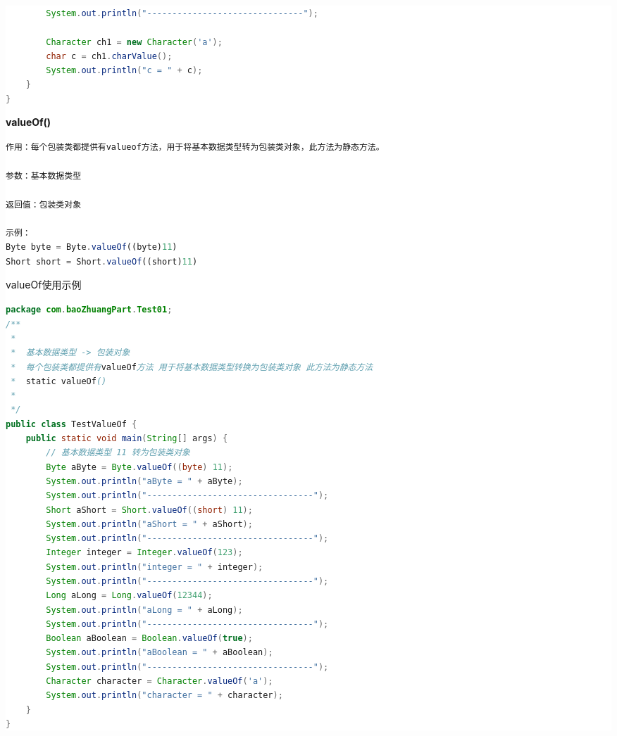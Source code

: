 ```java
        System.out.println("-------------------------------");

        Character ch1 = new Character('a');
        char c = ch1.charValue();
        System.out.println("c = " + c);
    }
}

```

**valueOf()**

```ts
作用：每个包装类都提供有valueof方法，用于将基本数据类型转为包装类对象，此方法为静态方法。

参数：基本数据类型

返回值：包装类对象

示例：
Byte byte = Byte.valueOf((byte)11)
Short short = Short.valueOf((short)11)
```

valueOf使用示例

```java
package com.baoZhuangPart.Test01;
/**
 *
 *  基本数据类型 -> 包装对象
 *  每个包装类都提供有valueOf方法 用于将基本数据类型转换为包装类对象 此方法为静态方法
 *  static valueOf()
 *
 */
public class TestValueOf {
    public static void main(String[] args) {
        // 基本数据类型 11 转为包装类对象
        Byte aByte = Byte.valueOf((byte) 11);
        System.out.println("aByte = " + aByte); 
        System.out.println("---------------------------------");
        Short aShort = Short.valueOf((short) 11);
        System.out.println("aShort = " + aShort);
        System.out.println("---------------------------------");
        Integer integer = Integer.valueOf(123);
        System.out.println("integer = " + integer);
        System.out.println("---------------------------------");
        Long aLong = Long.valueOf(12344);
        System.out.println("aLong = " + aLong);
        System.out.println("---------------------------------");
        Boolean aBoolean = Boolean.valueOf(true);
        System.out.println("aBoolean = " + aBoolean);
        System.out.println("---------------------------------");
        Character character = Character.valueOf('a');
        System.out.println("character = " + character);
    }
}
```

